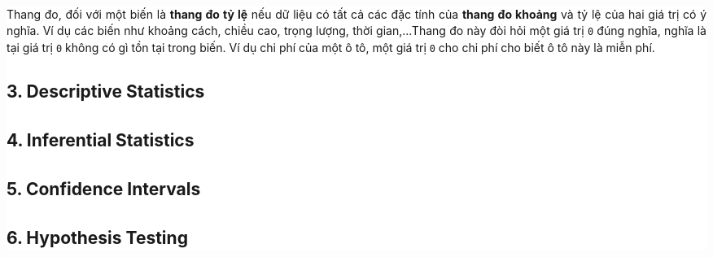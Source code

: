 <p style="text-align:justify">Thang đo, đối với một biến là <b>thang đo tỷ lệ</b> nếu dữ liệu có tất cả các đặc tính của <b>thang đo khoảng</b> và tỷ lệ của hai giá trị có ý nghĩa. Ví dụ các biến như khoảng cách, chiều cao, trọng lượng, thời gian,...Thang đo này đòi hỏi một giá trị <code>0</code> đúng nghĩa, nghĩa là tại giá trị <code>0</code> không có gì tồn tại trong biến. Ví dụ chi phí của một ô tô, một giá trị <code>0</code> cho chi phí cho biết ô tô này là miễn phí.</p>

## 3. Descriptive Statistics

## 4. Inferential Statistics

## 5. Confidence Intervals

## 6. Hypothesis Testing
